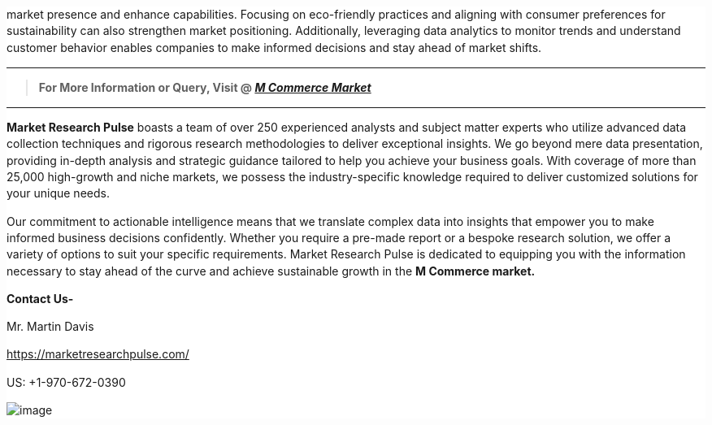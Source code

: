 market presence and enhance capabilities. Focusing on eco-friendly practices and aligning with consumer preferences for sustainability can also strengthen market positioning. Additionally, leveraging data analytics to monitor trends and understand customer behavior enables companies to make informed decisions and stay ahead of market shifts.</p><hr /><blockquote><p><strong>For More Information or Query, Visit @&nbsp;<em><a href="https://marketresearchpulse.com/report/150233/m-commerce-market?utm_source=Linkedin&utm_medium=0116">M Commerce Market</a></em></strong></p></blockquote><hr /><p><strong>Market Research Pulse</strong> boasts a team of over 250 experienced analysts and subject matter experts who utilize advanced data collection techniques and rigorous research methodologies to deliver exceptional insights. We go beyond mere data presentation, providing in-depth analysis and strategic guidance tailored to help you achieve your business goals. With coverage of more than 25,000 high-growth and niche markets, we possess the industry-specific knowledge required to deliver customized solutions for your unique needs.</p><p>Our commitment to actionable intelligence means that we translate complex data into insights that empower you to make informed business decisions confidently. Whether you require a pre-made report or a bespoke research solution, we offer a variety of options to suit your specific requirements. Market Research Pulse is dedicated to equipping you with the information necessary to stay ahead of the curve and achieve sustainable growth in the <strong>M Commerce market.</strong></p><p><strong>Contact Us-</strong></p><p>Mr. Martin Davis</p><p>https://marketresearchpulse.com/</p><p>US: +1-970-672-0390</p>
![image](https://github.com/user-attachments/assets/10664464-f74b-4d5c-addb-211923a82e85)
